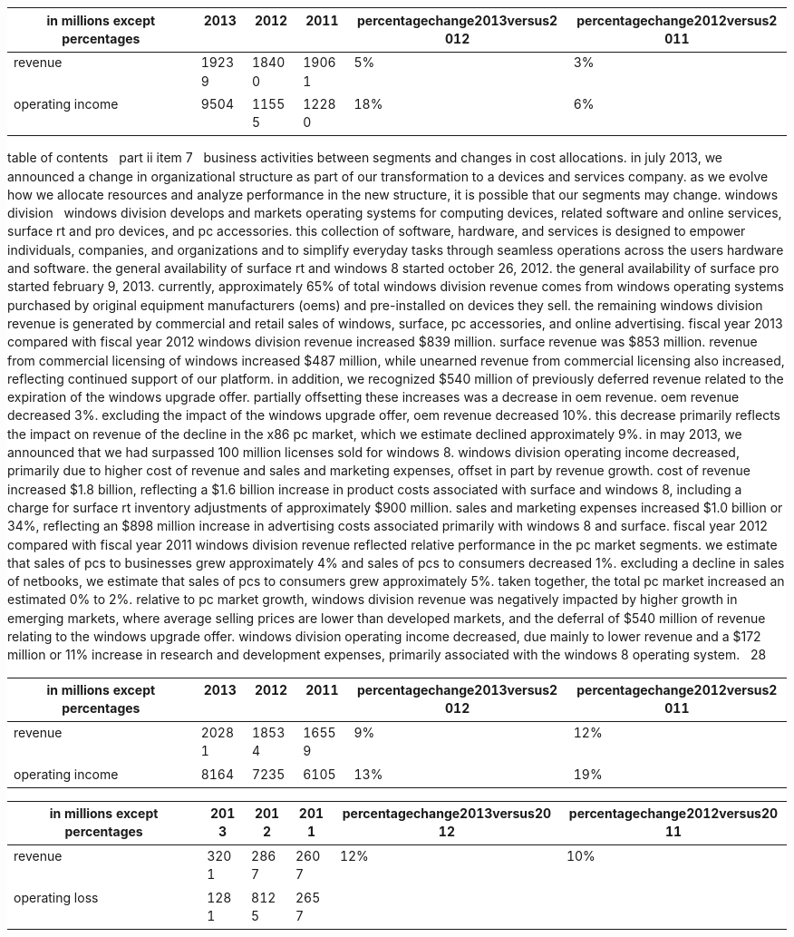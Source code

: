 
| in millions except percentages | 2013 | 2012 | 2011 | percentagechange2013versus2012 | percentagechange2012versus2011 |
| --- | --- | --- | --- | --- | --- |
| revenue | 19239 | 18400 | 19061 | 5% | 3% |
| operating income | 9504 | 11555 | 12280 | 18% | 6% |


 table of contents    part ii  item 7     business activities between segments and changes in cost allocations. in july 2013, we announced a change in organizational structure as part of our transformation to a devices and services company. as we evolve how we allocate resources and analyze performance in the new structure, it is possible that our segments may change.  windows division     windows division develops and markets operating systems for computing devices, related software and online services, surface rt and pro devices, and pc accessories. this collection of software, hardware, and services is designed to empower individuals, companies, and organizations and to simplify everyday tasks through seamless operations across the users hardware and software. the general availability of surface rt and windows 8 started october 26, 2012. the general availability of surface pro started february 9, 2013.  currently, approximately 65% of total windows division revenue comes from windows operating systems purchased by original equipment manufacturers (oems) and pre-installed on devices they sell. the remaining windows division revenue is generated by commercial and retail sales of windows, surface, pc accessories, and online advertising.  fiscal year 2013 compared with fiscal year 2012  windows division revenue increased $839 million. surface revenue was $853 million. revenue from commercial licensing of windows increased $487 million, while unearned revenue from commercial licensing also increased, reflecting continued support of our platform. in addition, we recognized $540 million of previously deferred revenue related to the expiration of the windows upgrade offer. partially offsetting these increases was a decrease in oem revenue. oem revenue decreased 3%. excluding the impact of the windows upgrade offer, oem revenue decreased 10%. this decrease primarily reflects the impact on revenue of the decline in the x86 pc market, which we estimate declined approximately 9%. in may 2013, we announced that we had surpassed 100 million licenses sold for windows 8.  windows division operating income decreased, primarily due to higher cost of revenue and sales and marketing expenses, offset in part by revenue growth. cost of revenue increased $1.8 billion, reflecting a $1.6 billion increase in product costs associated with surface and windows 8, including a charge for surface rt inventory adjustments of approximately $900 million. sales and marketing expenses increased $1.0 billion or 34%, reflecting an $898 million increase in advertising costs associated primarily with windows 8 and surface.  fiscal year 2012 compared with fiscal year 2011  windows division revenue reflected relative performance in the pc market segments. we estimate that sales of pcs to businesses grew approximately 4% and sales of pcs to consumers decreased 1%. excluding a decline in sales of netbooks, we estimate that sales of pcs to consumers grew approximately 5%. taken together, the total pc market increased an estimated 0% to 2%. relative to pc market growth, windows division revenue was negatively impacted by higher growth in emerging markets, where average selling prices are lower than developed markets, and the deferral of $540 million of revenue relating to the windows upgrade offer.  windows division operating income decreased, due mainly to lower revenue and a $172 million or 11% increase in research and development expenses, primarily associated with the windows 8 operating system.    28 


| in millions except percentages | 2013 | 2012 | 2011 | percentagechange2013versus2012 | percentagechange2012versus2011 |
| --- | --- | --- | --- | --- | --- |
| revenue | 20281 | 18534 | 16559 | 9% | 12% |
| operating income | 8164 | 7235 | 6105 | 13% | 19% |

| in millions except percentages | 2013 | 2012 | 2011 | percentagechange2013versus2012 | percentagechange2012versus2011 |
| --- | --- | --- | --- | --- | --- |
| revenue | 3201 | 2867 | 2607 | 12% | 10% |
| operating loss | 1281 | 8125 | 2657 |
